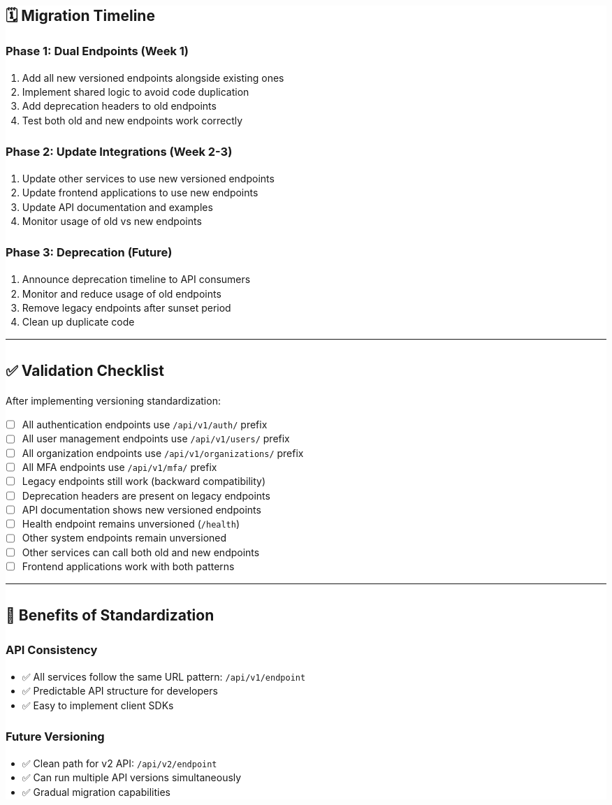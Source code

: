 
## 🗓️ **Migration Timeline**

### **Phase 1: Dual Endpoints (Week 1)**
1. Add all new versioned endpoints alongside existing ones
2. Implement shared logic to avoid code duplication
3. Add deprecation headers to old endpoints
4. Test both old and new endpoints work correctly

### **Phase 2: Update Integrations (Week 2-3)**
1. Update other services to use new versioned endpoints
2. Update frontend applications to use new endpoints
3. Update API documentation and examples
4. Monitor usage of old vs new endpoints

### **Phase 3: Deprecation (Future)**
1. Announce deprecation timeline to API consumers
2. Monitor and reduce usage of old endpoints
3. Remove legacy endpoints after sunset period
4. Clean up duplicate code

---

## ✅ **Validation Checklist**

After implementing versioning standardization:

- [ ] All authentication endpoints use `/api/v1/auth/` prefix
- [ ] All user management endpoints use `/api/v1/users/` prefix
- [ ] All organization endpoints use `/api/v1/organizations/` prefix
- [ ] All MFA endpoints use `/api/v1/mfa/` prefix
- [ ] Legacy endpoints still work (backward compatibility)
- [ ] Deprecation headers are present on legacy endpoints
- [ ] API documentation shows new versioned endpoints
- [ ] Health endpoint remains unversioned (`/health`)
- [ ] Other system endpoints remain unversioned
- [ ] Other services can call both old and new endpoints
- [ ] Frontend applications work with both patterns

---

## 🔄 **Benefits of Standardization**

### **API Consistency**
- ✅ All services follow the same URL pattern: `/api/v1/endpoint`
- ✅ Predictable API structure for developers
- ✅ Easy to implement client SDKs

### **Future Versioning**
- ✅ Clean path for v2 API: `/api/v2/endpoint`
- ✅ Can run multiple API versions simultaneously
- ✅ Gradual migration capabilities
